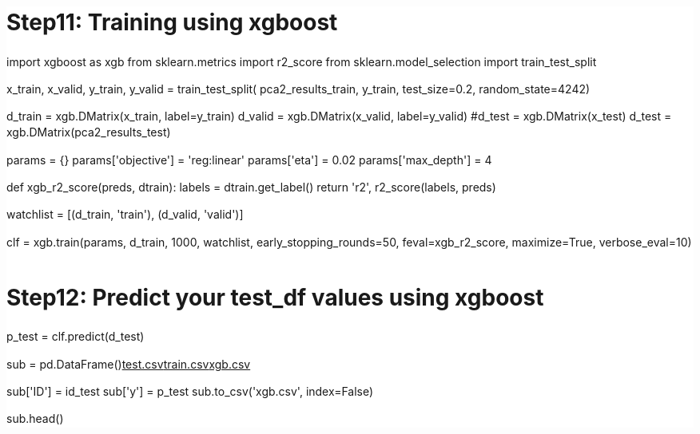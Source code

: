 # Step11: Training using xgboost

import xgboost as xgb
from sklearn.metrics import r2_score
from sklearn.model_selection import train_test_split

x_train, x_valid, y_train, y_valid = train_test_split(
        pca2_results_train, 
        y_train, test_size=0.2, 
        random_state=4242)

d_train = xgb.DMatrix(x_train, label=y_train)
d_valid = xgb.DMatrix(x_valid, label=y_valid)
#d_test = xgb.DMatrix(x_test)
d_test = xgb.DMatrix(pca2_results_test)

params = {}
params['objective'] = 'reg:linear'
params['eta'] = 0.02
params['max_depth'] = 4

def xgb_r2_score(preds, dtrain):
    labels = dtrain.get_label()
    return 'r2', r2_score(labels, preds)

watchlist = [(d_train, 'train'), (d_valid, 'valid')]

clf = xgb.train(params, d_train, 
                1000, watchlist, early_stopping_rounds=50, 
                feval=xgb_r2_score, maximize=True, verbose_eval=10)

# Step12: Predict your test_df values using xgboost

p_test = clf.predict(d_test)

sub = pd.DataFrame()[test.csv](https://github.com/tejaswini301194/Machine_Learning_project/files/14204205/test.csv)[train.csv](https://github.com/tejaswini301194/Machine_Learning_project/files/14204208/train.csv)[xgb.csv](https://github.com/tejaswini301194/Machine_Learning_project/files/14204209/xgb.csv)


sub['ID'] = id_test
sub['y'] = p_test
sub.to_csv('xgb.csv', index=False)

sub.head()
